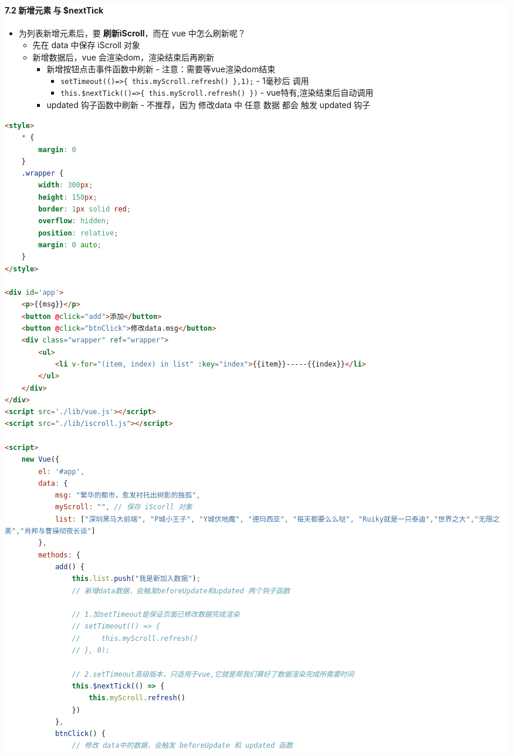 #### 7.2 新增元素 与 $nextTick

+ 为列表新增元素后，要 **刷新iScroll**，而在 vue 中怎么刷新呢？
  + 先在 data 中保存 iScroll 对象
  + 新增数据后，vue 会渲染dom，渲染结束后再刷新
    + 新增按钮点击事件函数中刷新 - 注意：需要等vue渲染dom结束
      + `setTimeout(()=>{ this.myScroll.refresh() },1);` - 1毫秒后 调用
      + `this.$nextTick(()=>{ this.myScroll.refresh() })` - vue特有,渲染结束后自动调用
    + updated 钩子函数中刷新 - 不推荐，因为 修改data 中 任意 数据 都会 触发 updated 钩子

```html
<style>
    * {
        margin: 0
    }
    .wrapper {
        width: 300px;
        height: 150px;
        border: 1px solid red;
        overflow: hidden;
        position: relative;
        margin: 0 auto;
    }
</style>

<div id='app'>
    <p>{{msg}}</p>
    <button @click="add">添加</button>
    <button @click="btnClick">修改data.msg</button>
    <div class="wrapper" ref="wrapper">
        <ul>
            <li v-for="(item, index) in list" :key="index">{{item}}-----{{index}}</li>
        </ul>
    </div>
</div>
<script src='./lib/vue.js'></script>
<script src="./lib/iscroll.js"></script>

<script>
    new Vue({
        el: '#app',
        data: {
            msg: "繁华的都市，愈发衬托出树影的独孤",
            myScroll: "", // 保存 iScorll 对象
            list: ["深圳黑马大前端", "P城小王子", "Y城伏地魔", "德玛西亚", "每天都要么么哒", "Ruiky就是一只泰迪","世界之大","无限之美","肖邦与曹操彻夜长谈"]
        },
        methods: {
            add() {
                this.list.push("我是新加入数据");
                // 新增data数据，会触发beforeUpdate和updated 两个钩子函数
                
                // 1.加setTimeout是保证页面已修改数据完成渲染
                // setTimeout(() => {
                //     this.myScroll.refresh()
                // }, 0);
                
                // 2.setTimeout高级版本，只适用于vue,它就是帮我们算好了数据渲染完成所需要时间
                this.$nextTick(() => {
                    this.myScroll.refresh()
                })
            },
            btnClick() {
                // 修改 data中的数据，会触发 beforeUpdate 和 updated 函数
```